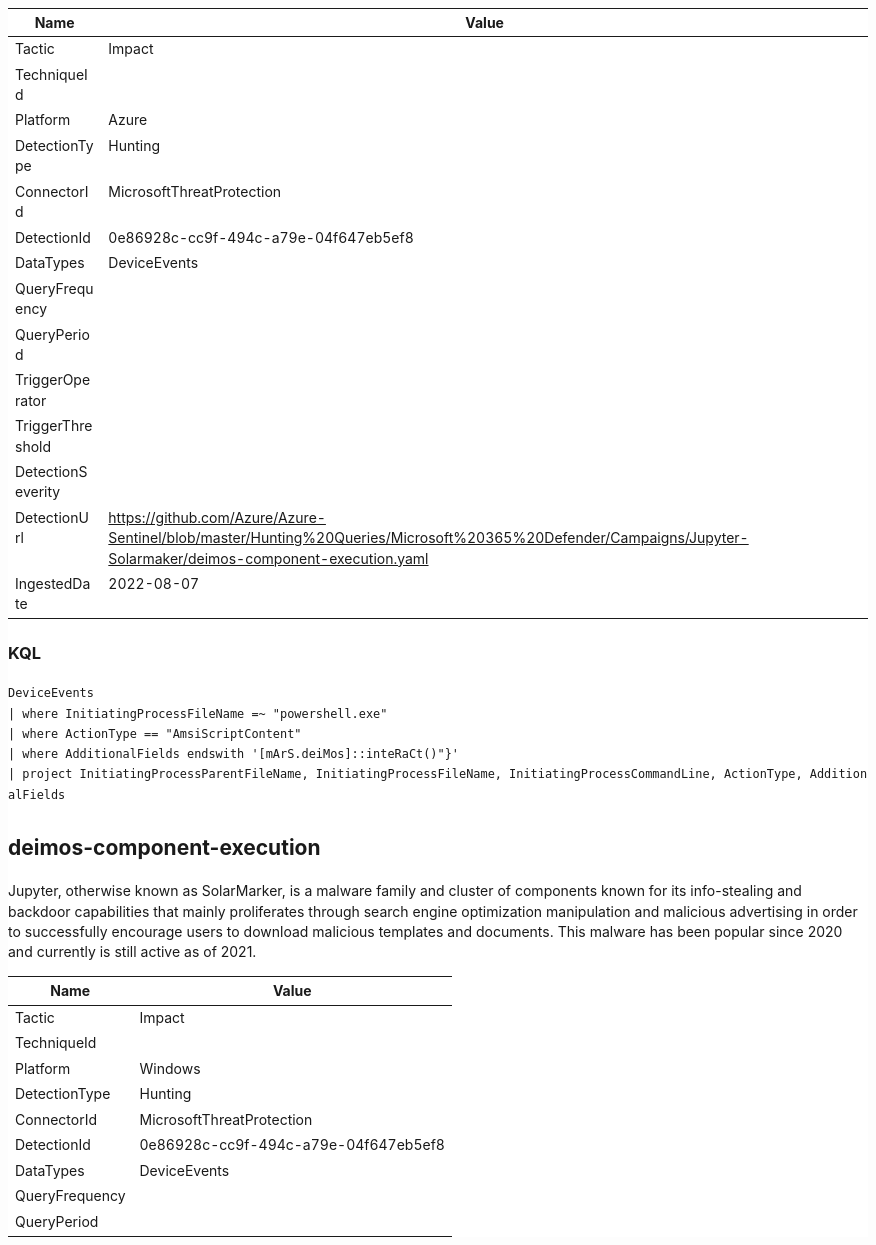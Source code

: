 |Name | Value |
| --- | --- |
|Tactic | Impact|
|TechniqueId | |
|Platform | Azure|
|DetectionType | Hunting |
|ConnectorId | MicrosoftThreatProtection |
|DetectionId | 0e86928c-cc9f-494c-a79e-04f647eb5ef8 |
|DataTypes | DeviceEvents |
|QueryFrequency |  |
|QueryPeriod |  |
|TriggerOperator |  |
|TriggerThreshold |  |
|DetectionSeverity |  |
|DetectionUrl | https://github.com/Azure/Azure-Sentinel/blob/master/Hunting%20Queries/Microsoft%20365%20Defender/Campaigns/Jupyter-Solarmaker/deimos-component-execution.yaml |
|IngestedDate | 2022-08-07 |

### KQL
```kql
DeviceEvents   
| where InitiatingProcessFileName =~ "powershell.exe"
| where ActionType == "AmsiScriptContent"
| where AdditionalFields endswith '[mArS.deiMos]::inteRaCt()"}'
| project InitiatingProcessParentFileName, InitiatingProcessFileName, InitiatingProcessCommandLine, ActionType, AdditionalFields

```

## deimos-component-execution

Jupyter, otherwise known as SolarMarker, is a malware family and cluster of components known for its info-stealing and backdoor capabilities that mainly proliferates through search engine optimization manipulation and malicious advertising in order to successfully encourage users to download malicious templates and documents. This malware has been popular since 2020 and currently is still active as of 2021.

|Name | Value |
| --- | --- |
|Tactic | Impact|
|TechniqueId | |
|Platform | Windows|
|DetectionType | Hunting |
|ConnectorId | MicrosoftThreatProtection |
|DetectionId | 0e86928c-cc9f-494c-a79e-04f647eb5ef8 |
|DataTypes | DeviceEvents |
|QueryFrequency |  |
|QueryPeriod |  |